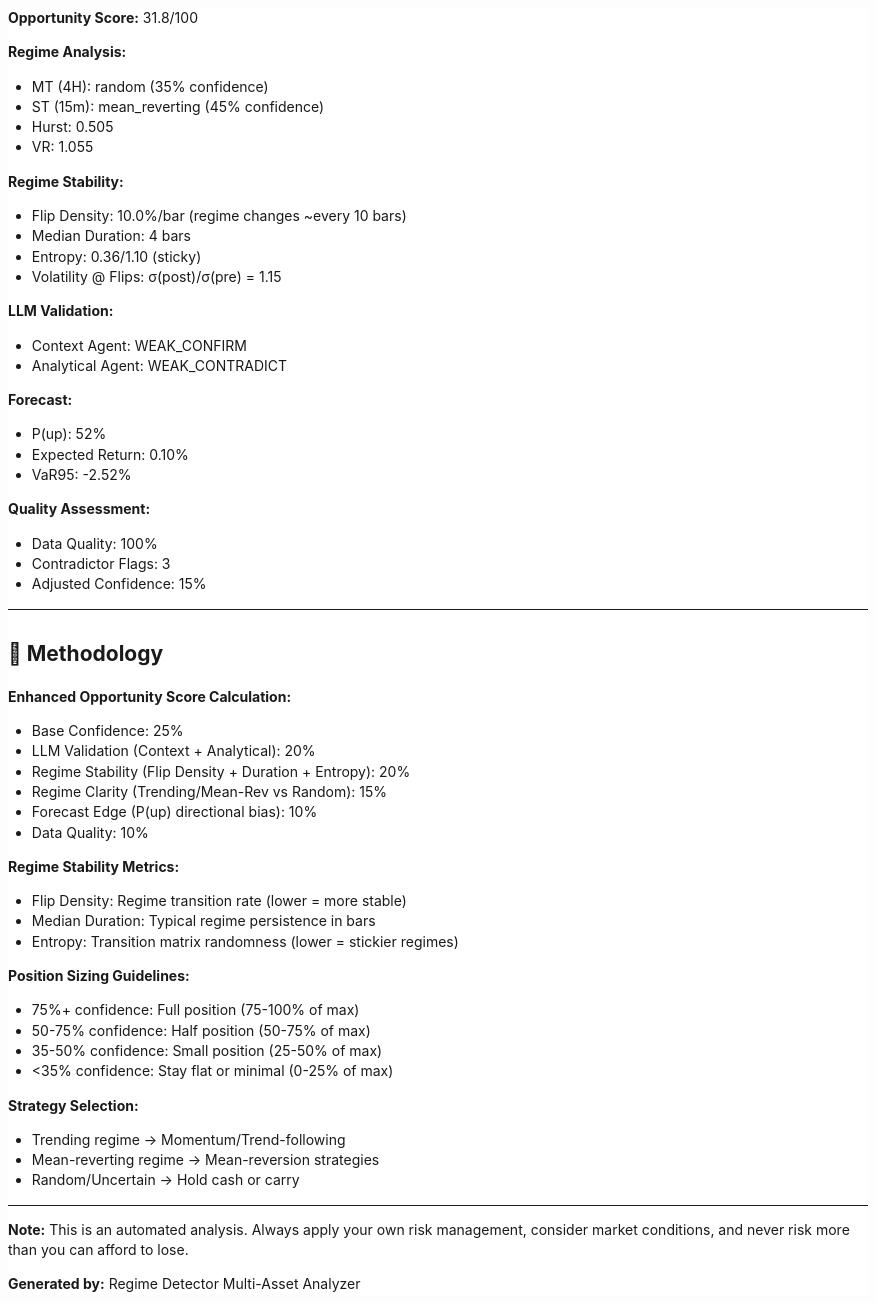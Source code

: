 **Opportunity Score:** 31.8/100

**Regime Analysis:**
- MT (4H): random (35% confidence)
- ST (15m): mean_reverting (45% confidence)
- Hurst: 0.505
- VR: 1.055

**Regime Stability:**
- Flip Density: 10.0%/bar (regime changes ~every 10 bars)
- Median Duration: 4 bars
- Entropy: 0.36/1.10 (sticky)
- Volatility @ Flips: σ(post)/σ(pre) = 1.15

**LLM Validation:**
- Context Agent: WEAK_CONFIRM
- Analytical Agent: WEAK_CONTRADICT

**Forecast:**
- P(up): 52%
- Expected Return: 0.10%
- VaR95: -2.52%

**Quality Assessment:**
- Data Quality: 100%
- Contradictor Flags: 3
- Adjusted Confidence: 15%

---


## 📝 Methodology

**Enhanced Opportunity Score Calculation:**
- Base Confidence: 25%
- LLM Validation (Context + Analytical): 20%
- Regime Stability (Flip Density + Duration + Entropy): 20%
- Regime Clarity (Trending/Mean-Rev vs Random): 15%
- Forecast Edge (P(up) directional bias): 10%
- Data Quality: 10%

**Regime Stability Metrics:**
- Flip Density: Regime transition rate (lower = more stable)
- Median Duration: Typical regime persistence in bars
- Entropy: Transition matrix randomness (lower = stickier regimes)

**Position Sizing Guidelines:**
- 75%+ confidence: Full position (75-100% of max)
- 50-75% confidence: Half position (50-75% of max)
- 35-50% confidence: Small position (25-50% of max)
- <35% confidence: Stay flat or minimal (0-25% of max)

**Strategy Selection:**
- Trending regime → Momentum/Trend-following
- Mean-reverting regime → Mean-reversion strategies
- Random/Uncertain → Hold cash or carry

---

**Note:** This is an automated analysis. Always apply your own risk management, consider market conditions, and never risk more than you can afford to lose.

**Generated by:** Regime Detector Multi-Asset Analyzer
